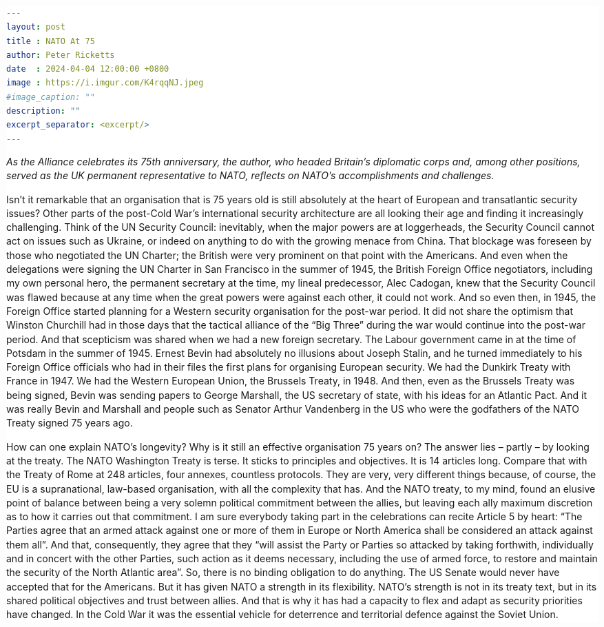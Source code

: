 ```yaml
---
layout: post
title : NATO At 75
author: Peter Ricketts
date  : 2024-04-04 12:00:00 +0800
image : https://i.imgur.com/K4rqqNJ.jpeg
#image_caption: ""
description: ""
excerpt_separator: <excerpt/>
---
```


_As the Alliance celebrates its 75th anniversary, the author, who headed Britain’s diplomatic corps and, among other positions, served as the UK permanent representative to NATO, reflects on NATO’s accomplishments and challenges._

<excerpt/>

Isn’t it remarkable that an organisation that is 75 years old is still absolutely at the heart of European and transatlantic security issues? Other parts of the post-Cold War’s international security architecture are all looking their age and finding it increasingly challenging. Think of the UN Security Council: inevitably, when the major powers are at loggerheads, the Security Council cannot act on issues such as Ukraine, or indeed on anything to do with the growing menace from China. That blockage was foreseen by those who negotiated the UN Charter; the British were very prominent on that point with the Americans. And even when the delegations were signing the UN Charter in San Francisco in the summer of 1945, the British Foreign Office negotiators, including my own personal hero, the permanent secretary at the time, my lineal predecessor, Alec Cadogan, knew that the Security Council was flawed because at any time when the great powers were against each other, it could not work. And so even then, in 1945, the Foreign Office started planning for a Western security organisation for the post-war period. It did not share the optimism that Winston Churchill had in those days that the tactical alliance of the “Big Three” during the war would continue into the post-war period. And that scepticism was shared when we had a new foreign secretary. The Labour government came in at the time of Potsdam in the summer of 1945. Ernest Bevin had absolutely no illusions about Joseph Stalin, and he turned immediately to his Foreign Office officials who had in their files the first plans for organising European security. We had the Dunkirk Treaty with France in 1947. We had the Western European Union, the Brussels Treaty, in 1948. And then, even as the Brussels Treaty was being signed, Bevin was sending papers to George Marshall, the US secretary of state, with his ideas for an Atlantic Pact. And it was really Bevin and Marshall and people such as Senator Arthur Vandenberg in the US who were the godfathers of the NATO Treaty signed 75 years ago.

How can one explain NATO’s longevity? Why is it still an effective organisation 75 years on? The answer lies – partly – by looking at the treaty. The NATO Washington Treaty is terse. It sticks to principles and objectives. It is 14 articles long. Compare that with the Treaty of Rome at 248 articles, four annexes, countless protocols. They are very, very different things because, of course, the EU is a supranational, law-based organisation, with all the complexity that has. And the NATO treaty, to my mind, found an elusive point of balance between being a very solemn political commitment between the allies, but leaving each ally maximum discretion as to how it carries out that commitment. I am sure everybody taking part in the celebrations can recite Article 5 by heart: “The Parties agree that an armed attack against one or more of them in Europe or North America shall be considered an attack against them all”. And that, consequently, they agree that they “will assist the Party or Parties so attacked by taking forthwith, individually and in concert with the other Parties, such action as it deems necessary, including the use of armed force, to restore and maintain the security of the North Atlantic area”. So, there is no binding obligation to do anything. The US Senate would never have accepted that for the Americans. But it has given NATO a strength in its flexibility. NATO’s strength is not in its treaty text, but in its shared political objectives and trust between allies. And that is why it has had a capacity to flex and adapt as security priorities have changed. In the Cold War it was the essential vehicle for deterrence and territorial defence against the Soviet Union.
